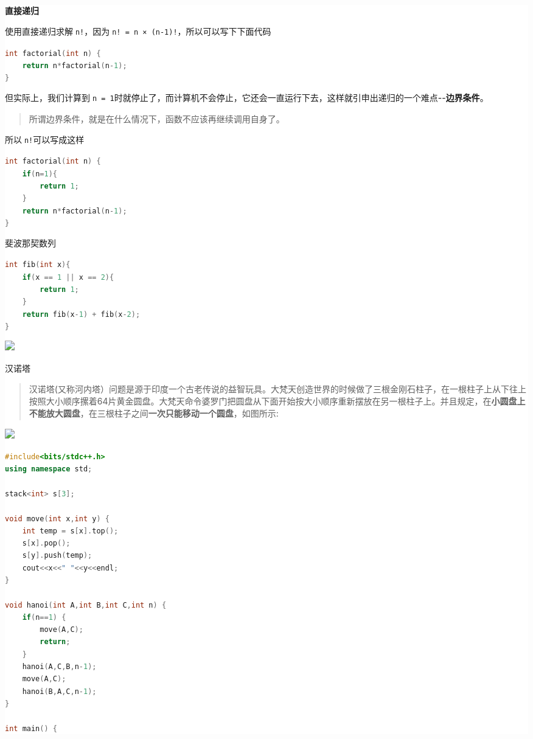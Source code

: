 
**直接递归**

使用直接递归求解 `n!`，因为 `n! = n × (n-1)!`，所以可以写下下面代码

```c++
int factorial(int n) {
    return n*factorial(n-1);
}
```

但实际上，我们计算到 `n = 1`时就停止了，而计算机不会停止，它还会一直运行下去，这样就引申出递归的一个难点--**边界条件**。

> 所谓边界条件，就是在什么情况下，函数不应该再继续调用自身了。

所以 `n!`可以写成这样

```c++
int factorial(int n) {
    if(n=1){
        return 1;
    }
    return n*factorial(n-1);
}
```

斐波那契数列

```c++
int fib(int x){
    if(x == 1 || x == 2){
        return 1;
    }
    return fib(x-1) + fib(x-2);
}
```

![](https://gitee.com/pepedd864/cdn-repos/raw/master/img/01e78a86609a04ae30a85fe741257591.png)

汉诺塔

> 汉诺塔(又称河内塔）问题是源于印度一个古老传说的益智玩具。大梵天创造世界的时候做了三根金刚石柱子，在一根柱子上从下往上按照大小顺序摞着64片黄金圆盘。大梵天命令婆罗门把圆盘从下面开始按大小顺序重新摆放在另一根柱子上。并且规定，在**小圆盘上不能放大圆盘**，在三根柱子之间**一次只能移动一个圆盘**，如图所示:

![](https://gitee.com/pepedd864/cdn-repos/raw/master/img/936db35056a0316f004807494f44880d.png)

```c++
#include<bits/stdc++.h>
using namespace std;

stack<int> s[3];

void move(int x,int y) {
	int temp = s[x].top();
	s[x].pop();
	s[y].push(temp);
	cout<<x<<" "<<y<<endl;
}

void hanoi(int A,int B,int C,int n) {
	if(n==1) {
		move(A,C);
		return;
	}
	hanoi(A,C,B,n-1);
	move(A,C);
	hanoi(B,A,C,n-1);
}

int main() {
```
